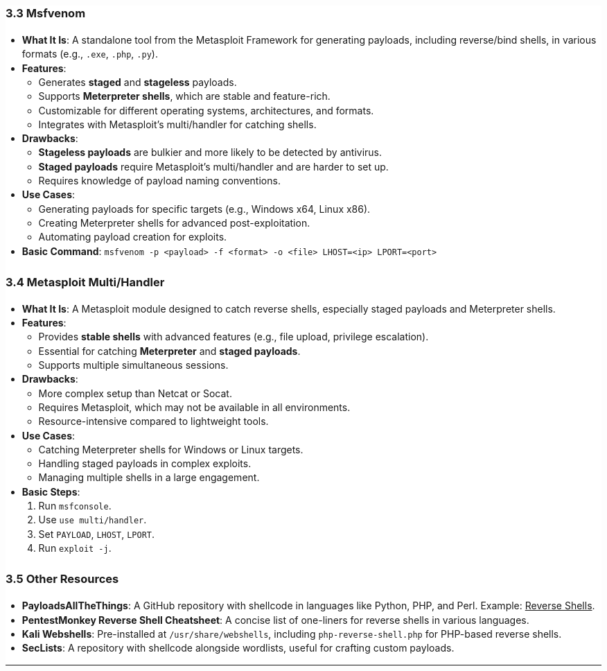 ### 3.3 Msfvenom
- **What It Is**: A standalone tool from the Metasploit Framework for generating payloads, including reverse/bind shells, in various formats (e.g., `.exe`, `.php`, `.py`).
- **Features**:
  - Generates **staged** and **stageless** payloads.
  - Supports **Meterpreter shells**, which are stable and feature-rich.
  - Customizable for different operating systems, architectures, and formats.
  - Integrates with Metasploit’s multi/handler for catching shells.
- **Drawbacks**:
  - **Stageless payloads** are bulkier and more likely to be detected by antivirus.
  - **Staged payloads** require Metasploit’s multi/handler and are harder to set up.
  - Requires knowledge of payload naming conventions.
- **Use Cases**:
  - Generating payloads for specific targets (e.g., Windows x64, Linux x86).
  - Creating Meterpreter shells for advanced post-exploitation.
  - Automating payload creation for exploits.
- **Basic Command**: `msfvenom -p <payload> -f <format> -o <file> LHOST=<ip> LPORT=<port>`

### 3.4 Metasploit Multi/Handler
- **What It Is**: A Metasploit module designed to catch reverse shells, especially staged payloads and Meterpreter shells.
- **Features**:
  - Provides **stable shells** with advanced features (e.g., file upload, privilege escalation).
  - Essential for catching **Meterpreter** and **staged payloads**.
  - Supports multiple simultaneous sessions.
- **Drawbacks**:
  - More complex setup than Netcat or Socat.
  - Requires Metasploit, which may not be available in all environments.
  - Resource-intensive compared to lightweight tools.
- **Use Cases**:
  - Catching Meterpreter shells for Windows or Linux targets.
  - Handling staged payloads in complex exploits.
  - Managing multiple shells in a large engagement.
- **Basic Steps**:
  1. Run `msfconsole`.
  2. Use `use multi/handler`.
  3. Set `PAYLOAD`, `LHOST`, `LPORT`.
  4. Run `exploit -j`.

### 3.5 Other Resources
- **PayloadsAllTheThings**: A GitHub repository with shellcode in languages like Python, PHP, and Perl. Example: [Reverse Shells](https://github.com/swisskyrepo/PayloadsAllTheThings/tree/master/Methodology%20and%20Resources/Reverse%20Shell%20Cheatsheet).
- **PentestMonkey Reverse Shell Cheatsheet**: A concise list of one-liners for reverse shells in various languages.
- **Kali Webshells**: Pre-installed at `/usr/share/webshells`, including `php-reverse-shell.php` for PHP-based reverse shells.
- **SecLists**: A repository with shellcode alongside wordlists, useful for crafting custom payloads.

---